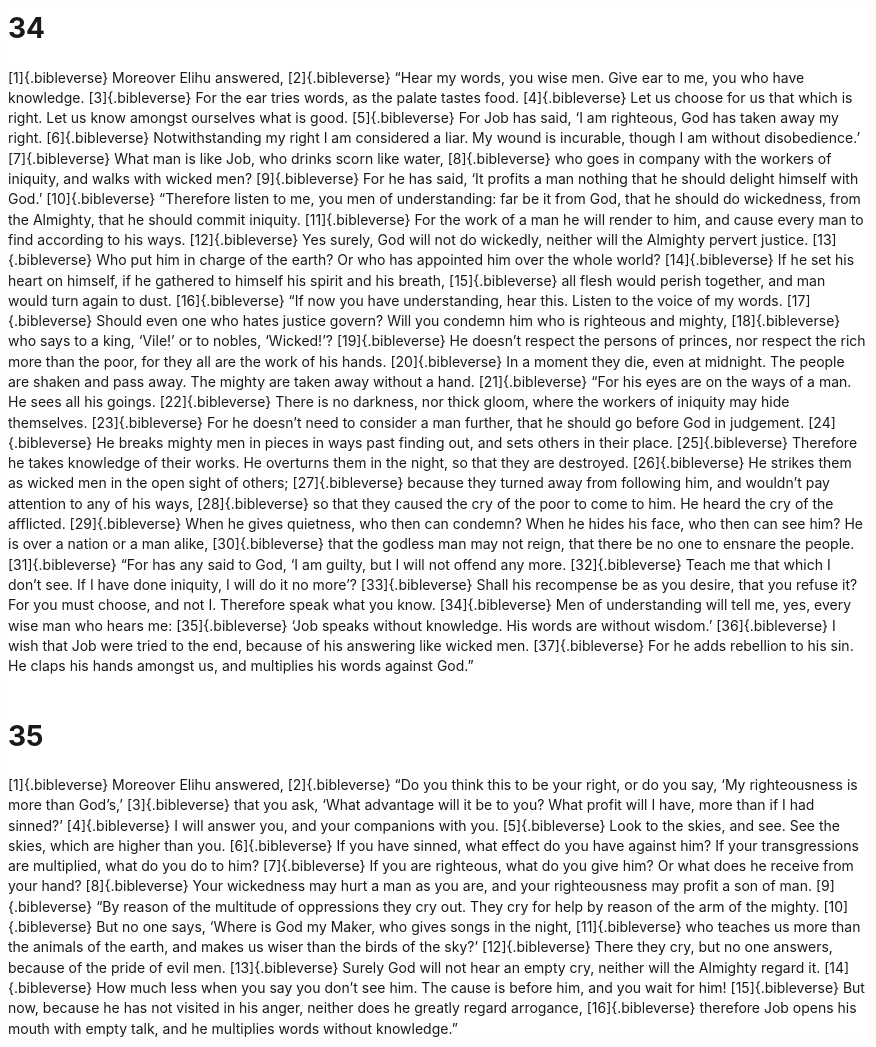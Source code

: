 # 34 
[1]{.bibleverse} Moreover Elihu answered, [2]{.bibleverse} “Hear my words, you wise men. Give ear to me, you who have knowledge. [3]{.bibleverse} For the ear tries words, as the palate tastes food. [4]{.bibleverse} Let us choose for us that which is right. Let us know amongst ourselves what is good. [5]{.bibleverse} For Job has said, ‘I am righteous, God has taken away my right. [6]{.bibleverse} Notwithstanding my right I am considered a liar. My wound is incurable, though I am without disobedience.’ [7]{.bibleverse} What man is like Job, who drinks scorn like water, [8]{.bibleverse} who goes in company with the workers of iniquity, and walks with wicked men? [9]{.bibleverse} For he has said, ‘It profits a man nothing that he should delight himself with God.’ [10]{.bibleverse} “Therefore listen to me, you men of understanding: far be it from God, that he should do wickedness, from the Almighty, that he should commit iniquity. [11]{.bibleverse} For the work of a man he will render to him, and cause every man to find according to his ways. [12]{.bibleverse} Yes surely, God will not do wickedly, neither will the Almighty pervert justice. [13]{.bibleverse} Who put him in charge of the earth? Or who has appointed him over the whole world? [14]{.bibleverse} If he set his heart on himself, if he gathered to himself his spirit and his breath, [15]{.bibleverse} all flesh would perish together, and man would turn again to dust. [16]{.bibleverse} “If now you have understanding, hear this. Listen to the voice of my words. [17]{.bibleverse} Should even one who hates justice govern? Will you condemn him who is righteous and mighty, [18]{.bibleverse} who says to a king, ‘Vile!’ or to nobles, ‘Wicked!’? [19]{.bibleverse} He doesn’t respect the persons of princes, nor respect the rich more than the poor, for they all are the work of his hands. [20]{.bibleverse} In a moment they die, even at midnight. The people are shaken and pass away. The mighty are taken away without a hand. [21]{.bibleverse} “For his eyes are on the ways of a man. He sees all his goings. [22]{.bibleverse} There is no darkness, nor thick gloom, where the workers of iniquity may hide themselves. [23]{.bibleverse} For he doesn’t need to consider a man further, that he should go before God in judgement. [24]{.bibleverse} He breaks mighty men in pieces in ways past finding out, and sets others in their place. [25]{.bibleverse} Therefore he takes knowledge of their works. He overturns them in the night, so that they are destroyed. [26]{.bibleverse} He strikes them as wicked men in the open sight of others; [27]{.bibleverse} because they turned away from following him, and wouldn’t pay attention to any of his ways, [28]{.bibleverse} so that they caused the cry of the poor to come to him. He heard the cry of the afflicted. [29]{.bibleverse} When he gives quietness, who then can condemn? When he hides his face, who then can see him? He is over a nation or a man alike, [30]{.bibleverse} that the godless man may not reign, that there be no one to ensnare the people. [31]{.bibleverse} “For has any said to God, ‘I am guilty, but I will not offend any more. [32]{.bibleverse} Teach me that which I don’t see. If I have done iniquity, I will do it no more’? [33]{.bibleverse} Shall his recompense be as you desire, that you refuse it? For you must choose, and not I. Therefore speak what you know. [34]{.bibleverse} Men of understanding will tell me, yes, every wise man who hears me: [35]{.bibleverse} ‘Job speaks without knowledge. His words are without wisdom.’ [36]{.bibleverse} I wish that Job were tried to the end, because of his answering like wicked men. [37]{.bibleverse} For he adds rebellion to his sin. He claps his hands amongst us, and multiplies his words against God.” 

# 35 
[1]{.bibleverse} Moreover Elihu answered, [2]{.bibleverse} “Do you think this to be your right, or do you say, ‘My righteousness is more than God’s,’ [3]{.bibleverse} that you ask, ‘What advantage will it be to you? What profit will I have, more than if I had sinned?’ [4]{.bibleverse} I will answer you, and your companions with you. [5]{.bibleverse} Look to the skies, and see. See the skies, which are higher than you. [6]{.bibleverse} If you have sinned, what effect do you have against him? If your transgressions are multiplied, what do you do to him? [7]{.bibleverse} If you are righteous, what do you give him? Or what does he receive from your hand? [8]{.bibleverse} Your wickedness may hurt a man as you are, and your righteousness may profit a son of man. [9]{.bibleverse} “By reason of the multitude of oppressions they cry out. They cry for help by reason of the arm of the mighty. [10]{.bibleverse} But no one says, ‘Where is God my Maker, who gives songs in the night, [11]{.bibleverse} who teaches us more than the animals of the earth, and makes us wiser than the birds of the sky?’ [12]{.bibleverse} There they cry, but no one answers, because of the pride of evil men. [13]{.bibleverse} Surely God will not hear an empty cry, neither will the Almighty regard it. [14]{.bibleverse} How much less when you say you don’t see him. The cause is before him, and you wait for him! [15]{.bibleverse} But now, because he has not visited in his anger, neither does he greatly regard arrogance, [16]{.bibleverse} therefore Job opens his mouth with empty talk, and he multiplies words without knowledge.” 
